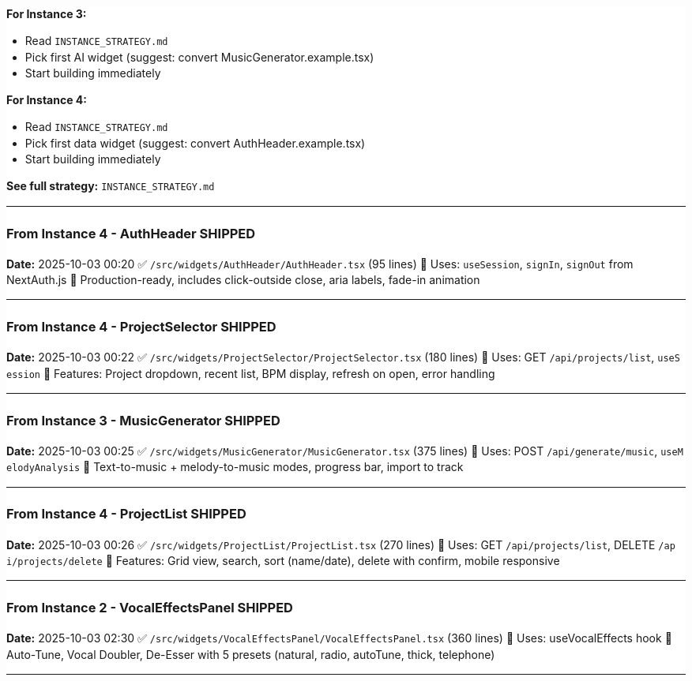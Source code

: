 **For Instance 3:**
- Read `INSTANCE_STRATEGY.md`
- Pick first AI widget (suggest: convert MusicGenerator.example.tsx)
- Start building immediately

**For Instance 4:**
- Read `INSTANCE_STRATEGY.md`
- Pick first data widget (suggest: convert AuthHeader.example.tsx)
- Start building immediately

**See full strategy:** `INSTANCE_STRATEGY.md`

---

### From Instance 4 - AuthHeader SHIPPED
**Date:** 2025-10-03 00:20
✅ `/src/widgets/AuthHeader/AuthHeader.tsx` (95 lines)
🔗 Uses: `useSession`, `signIn`, `signOut` from NextAuth.js
📝 Production-ready, includes click-outside close, aria labels, fade-in animation

---

### From Instance 4 - ProjectSelector SHIPPED
**Date:** 2025-10-03 00:22
✅ `/src/widgets/ProjectSelector/ProjectSelector.tsx` (180 lines)
🔗 Uses: GET `/api/projects/list`, `useSession`
📝 Features: Project dropdown, recent list, BPM display, refresh on open, error handling

---

### From Instance 3 - MusicGenerator SHIPPED
**Date:** 2025-10-03 00:25
✅ `/src/widgets/MusicGenerator/MusicGenerator.tsx` (375 lines)
🔗 Uses: POST `/api/generate/music`, `useMelodyAnalysis`
📝 Text-to-music + melody-to-music modes, progress bar, import to track

---

### From Instance 4 - ProjectList SHIPPED
**Date:** 2025-10-03 00:26
✅ `/src/widgets/ProjectList/ProjectList.tsx` (270 lines)
🔗 Uses: GET `/api/projects/list`, DELETE `/api/projects/delete`
📝 Features: Grid view, search, sort (name/date), delete with confirm, mobile responsive

---

### From Instance 2 - VocalEffectsPanel SHIPPED
**Date:** 2025-10-03 02:30
✅ `/src/widgets/VocalEffectsPanel/VocalEffectsPanel.tsx` (360 lines)
🔗 Uses: useVocalEffects hook
📝 Auto-Tune, Vocal Doubler, De-Esser with 5 presets (natural, radio, autoTune, thick, telephone)

---